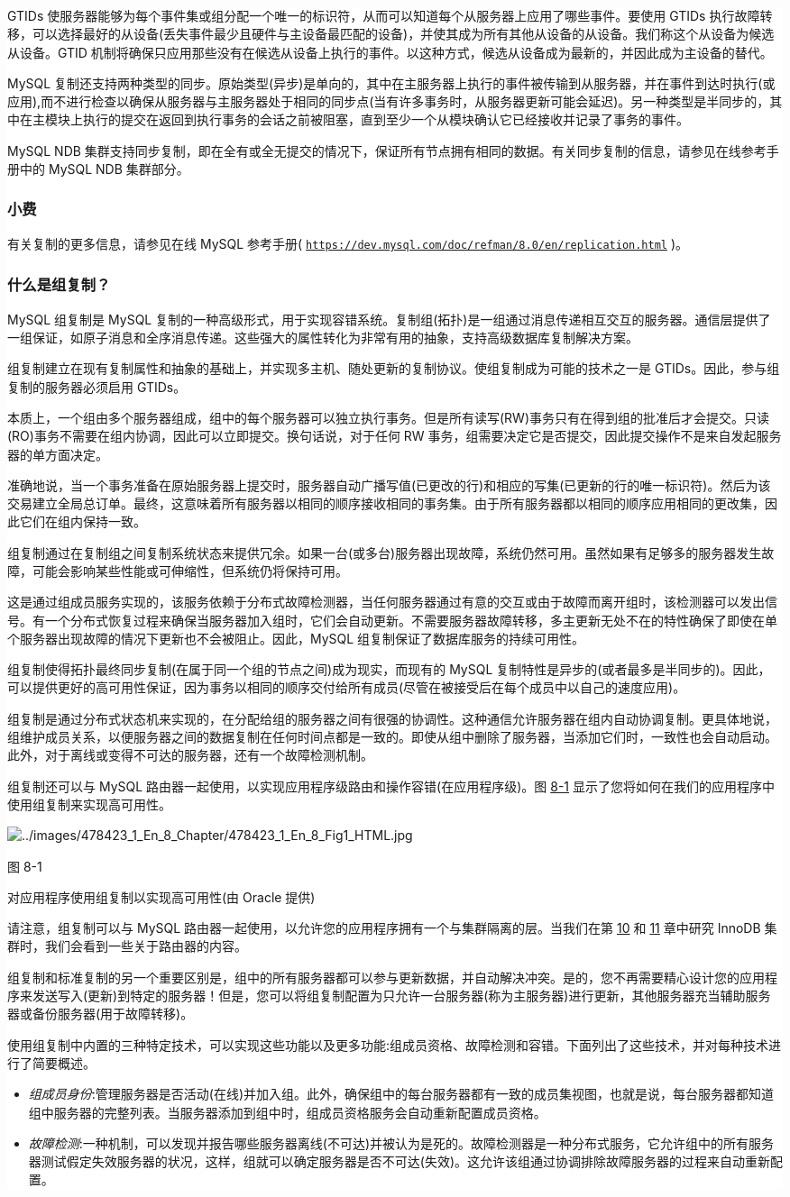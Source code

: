GTIDs 使服务器能够为每个事件集或组分配一个唯一的标识符，从而可以知道每个从服务器上应用了哪些事件。要使用 GTIDs 执行故障转移，可以选择最好的从设备(丢失事件最少且硬件与主设备最匹配的设备)，并使其成为所有其他从设备的从设备。我们称这个从设备为候选从设备。GTID 机制将确保只应用那些没有在候选从设备上执行的事件。以这种方式，候选从设备成为最新的，并因此成为主设备的替代。

MySQL 复制还支持两种类型的同步。原始类型(异步)是单向的，其中在主服务器上执行的事件被传输到从服务器，并在事件到达时执行(或应用),而不进行检查以确保从服务器与主服务器处于相同的同步点(当有许多事务时，从服务器更新可能会延迟)。另一种类型是半同步的，其中在主模块上执行的提交在返回到执行事务的会话之前被阻塞，直到至少一个从模块确认它已经接收并记录了事务的事件。

MySQL NDB 集群支持同步复制，即在全有或全无提交的情况下，保证所有节点拥有相同的数据。有关同步复制的信息，请参见在线参考手册中的 MySQL NDB 集群部分。

### 小费

有关复制的更多信息，请参见在线 MySQL 参考手册( [`https://dev.mysql.com/doc/refman/8.0/en/replication.html`](https://dev.mysql.com/doc/refman/8.0/en/replication.html) )。

### 什么是组复制？

MySQL 组复制是 MySQL 复制的一种高级形式，用于实现容错系统。复制组(拓扑)是一组通过消息传递相互交互的服务器。通信层提供了一组保证，如原子消息和全序消息传递。这些强大的属性转化为非常有用的抽象，支持高级数据库复制解决方案。

组复制建立在现有复制属性和抽象的基础上，并实现多主机、随处更新的复制协议。使组复制成为可能的技术之一是 GTIDs。因此，参与组复制的服务器必须启用 GTIDs。

本质上，一个组由多个服务器组成，组中的每个服务器可以独立执行事务。但是所有读写(RW)事务只有在得到组的批准后才会提交。只读(RO)事务不需要在组内协调，因此可以立即提交。换句话说，对于任何 RW 事务，组需要决定它是否提交，因此提交操作不是来自发起服务器的单方面决定。

准确地说，当一个事务准备在原始服务器上提交时，服务器自动广播写值(已更改的行)和相应的写集(已更新的行的唯一标识符)。然后为该交易建立全局总订单。最终，这意味着所有服务器以相同的顺序接收相同的事务集。由于所有服务器都以相同的顺序应用相同的更改集，因此它们在组内保持一致。

组复制通过在复制组之间复制系统状态来提供冗余。如果一台(或多台)服务器出现故障，系统仍然可用。虽然如果有足够多的服务器发生故障，可能会影响某些性能或可伸缩性，但系统仍将保持可用。

这是通过组成员服务实现的，该服务依赖于分布式故障检测器，当任何服务器通过有意的交互或由于故障而离开组时，该检测器可以发出信号。有一个分布式恢复过程来确保当服务器加入组时，它们会自动更新。不需要服务器故障转移，多主更新无处不在的特性确保了即使在单个服务器出现故障的情况下更新也不会被阻止。因此，MySQL 组复制保证了数据库服务的持续可用性。

组复制使得拓扑最终同步复制(在属于同一个组的节点之间)成为现实，而现有的 MySQL 复制特性是异步的(或者最多是半同步的)。因此，可以提供更好的高可用性保证，因为事务以相同的顺序交付给所有成员(尽管在被接受后在每个成员中以自己的速度应用)。

组复制是通过分布式状态机来实现的，在分配给组的服务器之间有很强的协调性。这种通信允许服务器在组内自动协调复制。更具体地说，组维护成员关系，以便服务器之间的数据复制在任何时间点都是一致的。即使从组中删除了服务器，当添加它们时，一致性也会自动启动。此外，对于离线或变得不可达的服务器，还有一个故障检测机制。

组复制还可以与 MySQL 路由器一起使用，以实现应用程序级路由和操作容错(在应用程序级)。图 [8-1](#Fig1) 显示了您将如何在我们的应用程序中使用组复制来实现高可用性。

![../images/478423_1_En_8_Chapter/478423_1_En_8_Fig1_HTML.jpg](../images/478423_1_En_8_Chapter/478423_1_En_8_Fig1_HTML.jpg)

图 8-1

对应用程序使用组复制以实现高可用性(由 Oracle 提供)

请注意，组复制可以与 MySQL 路由器一起使用，以允许您的应用程序拥有一个与集群隔离的层。当我们在第 [10](10.html) 和 [11](11.html) 章中研究 InnoDB 集群时，我们会看到一些关于路由器的内容。

组复制和标准复制的另一个重要区别是，组中的所有服务器都可以参与更新数据，并自动解决冲突。是的，您不再需要精心设计您的应用程序来发送写入(更新)到特定的服务器！但是，您可以将组复制配置为只允许一台服务器(称为主服务器)进行更新，其他服务器充当辅助服务器或备份服务器(用于故障转移)。

使用组复制中内置的三种特定技术，可以实现这些功能以及更多功能:组成员资格、故障检测和容错。下面列出了这些技术，并对每种技术进行了简要概述。

*   *组成员身份*:管理服务器是否活动(在线)并加入组。此外，确保组中的每台服务器都有一致的成员集视图，也就是说，每台服务器都知道组中服务器的完整列表。当服务器添加到组中时，组成员资格服务会自动重新配置成员资格。

*   *故障检测*:一种机制，可以发现并报告哪些服务器离线(不可达)并被认为是死的。故障检测器是一种分布式服务，它允许组中的所有服务器测试假定失效服务器的状况，这样，组就可以确定服务器是否不可达(失效)。这允许该组通过协调排除故障服务器的过程来自动重新配置。
